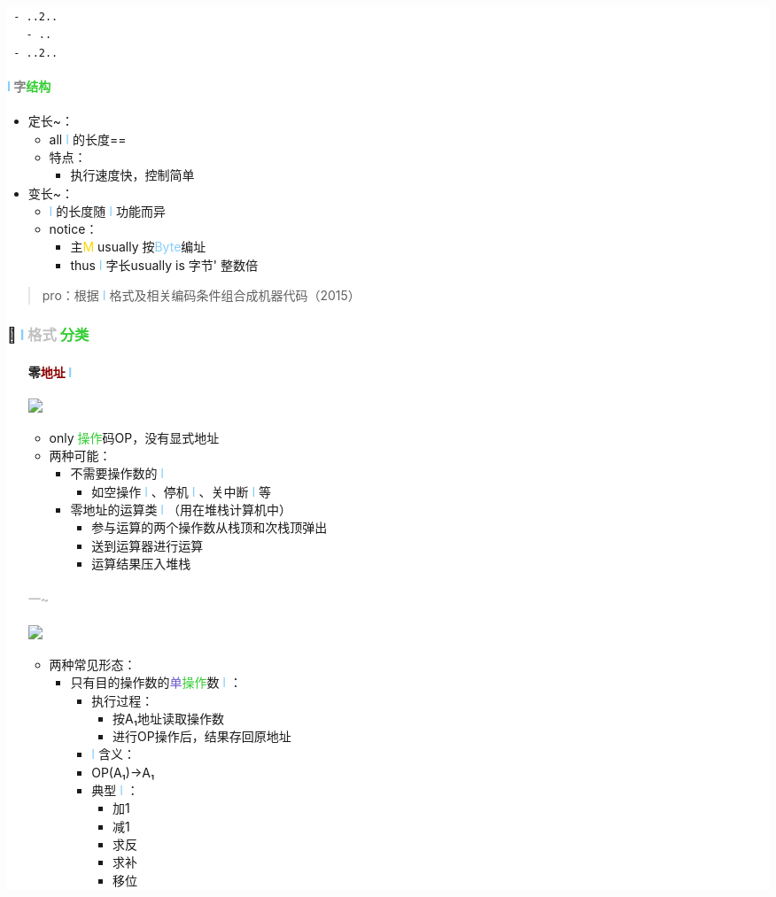      - ..2..
       - ..
     - ..2..
#### <span style="color: LightSkyBlue;"> <span style="color: LightSkyBlue;">I</span> <span style="color: gray;">字</span><span style="color: LimeGreen;">结构</span>
- 定长~：
  - all <span style="color: LightSkyBlue;">I</span> 的长度==
  - 特点：
    - 执行速度快，控制简单
- 变长~：
  - <span style="color: LightSkyBlue;">I</span> 的长度随 <span style="color: LightSkyBlue;">I</span> 功能而异
  - notice：
    - 主<span style="color: Gold;">M</span> usually 按<span style="color: LightSkyBlue;">Byte</span>编址
    - thus  <span style="color: LightSkyBlue;">I</span> 字长usually is 字节' 整数倍

>pro：根据 <span style="color: LightSkyBlue;">I</span> 格式及相关编码条件组合成机器代码（2015）

###  🌟<span style="color: silver;"> <span style="color: LightSkyBlue;">I</span> 格式 <span style="color: LimeGreen;">分类
<ul>

#### 零<span style="color: DarkRed;">地址</span><span style="color: LightSkyBlue;"> <span style="color: LightSkyBlue;">I</span> </span>
![](https://cdn-mineru.openxlab.org.cn/model-mineru/prod/6e7552f06b4d8317fc022359d2dcccb811aec4c3314eb4cd1ac1ec714e795bd3.jpg)
- only <span style="color: LimeGreen;">操作</span>码OP，没有显式地址
- 两种可能：
  - 不需要操作数的 <span style="color: LightSkyBlue;">I</span> 
    - 如空操作 <span style="color: LightSkyBlue;">I</span> 、停机 <span style="color: LightSkyBlue;">I</span> 、关中断 <span style="color: LightSkyBlue;">I</span> 等
  - 零地址的运算类 <span style="color: LightSkyBlue;">I</span> （用在堆栈计算机中）
    - 参与运算的两个操作数从栈顶和次栈顶弹出
    - 送到运算器进行运算
    - 运算结果压入堆栈

####  <span style="color: silver;">一~
![](https://cdn-mineru.openxlab.org.cn/model-mineru/prod/f73beb07fd477d00ecf244bb03d345248115ffa6dad3968d55fb69658646a4ca.jpg)
- 两种常见形态：
  - 只有目的操作数的<span style="color: SlateBlue;">单</span><span style="color: LimeGreen;">操作</span>数 <span style="color: LightSkyBlue;">I</span> ：
    - 执行过程：
      - 按A₁地址读取操作数
      - 进行OP操作后，结果存回原地址
    -  <span style="color: LightSkyBlue;">I</span> 含义：
      - OP(A₁)→A₁
    - 典型 <span style="color: LightSkyBlue;">I</span> ：
      - 加1
      - 减1
      - 求反
      - 求补
      - 移位
